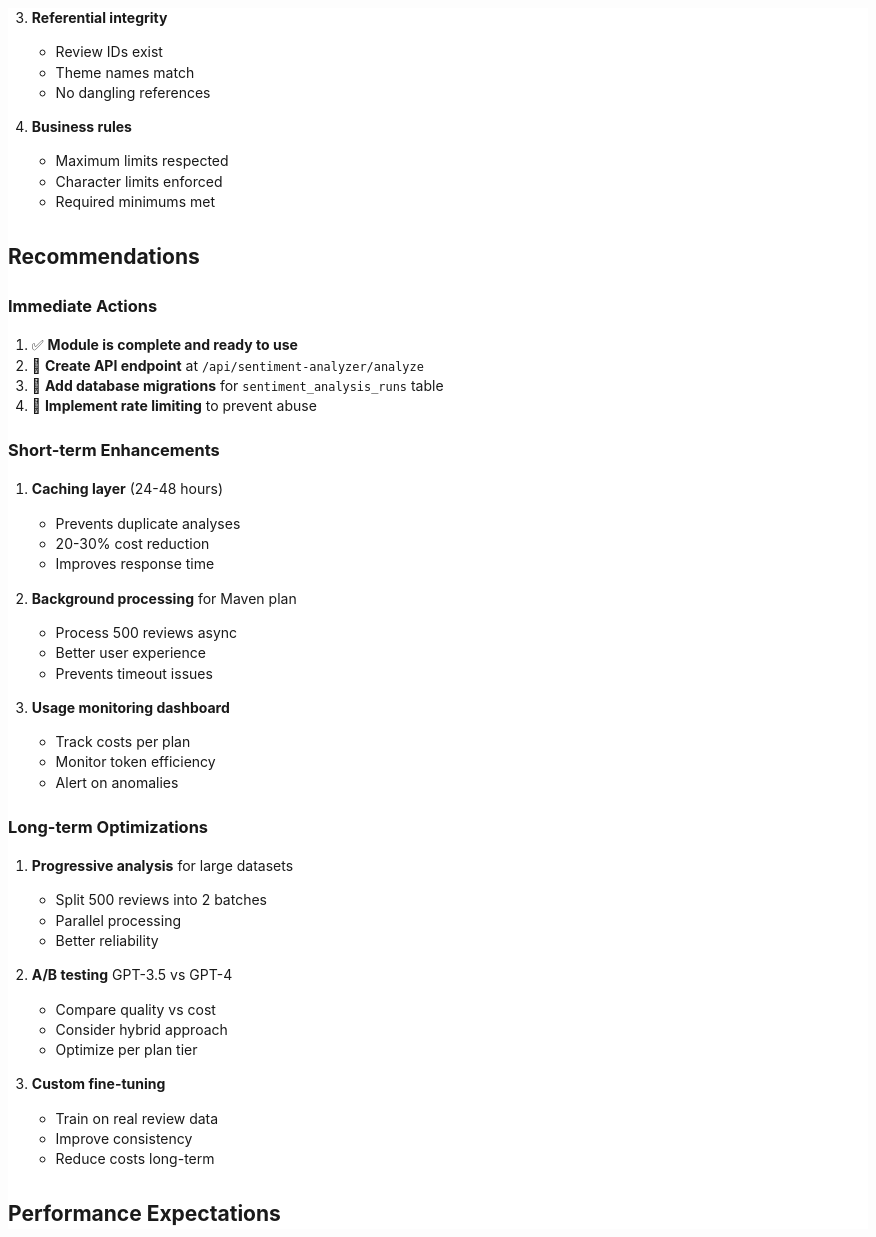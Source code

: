 3. **Referential integrity**
   - Review IDs exist
   - Theme names match
   - No dangling references

4. **Business rules**
   - Maximum limits respected
   - Character limits enforced
   - Required minimums met

## Recommendations

### Immediate Actions

1. ✅ **Module is complete and ready to use**
2. 🔧 **Create API endpoint** at `/api/sentiment-analyzer/analyze`
3. 🔧 **Add database migrations** for `sentiment_analysis_runs` table
4. 🔧 **Implement rate limiting** to prevent abuse

### Short-term Enhancements

1. **Caching layer** (24-48 hours)
   - Prevents duplicate analyses
   - 20-30% cost reduction
   - Improves response time

2. **Background processing** for Maven plan
   - Process 500 reviews async
   - Better user experience
   - Prevents timeout issues

3. **Usage monitoring dashboard**
   - Track costs per plan
   - Monitor token efficiency
   - Alert on anomalies

### Long-term Optimizations

1. **Progressive analysis** for large datasets
   - Split 500 reviews into 2 batches
   - Parallel processing
   - Better reliability

2. **A/B testing** GPT-3.5 vs GPT-4
   - Compare quality vs cost
   - Consider hybrid approach
   - Optimize per plan tier

3. **Custom fine-tuning**
   - Train on real review data
   - Improve consistency
   - Reduce costs long-term

## Performance Expectations
